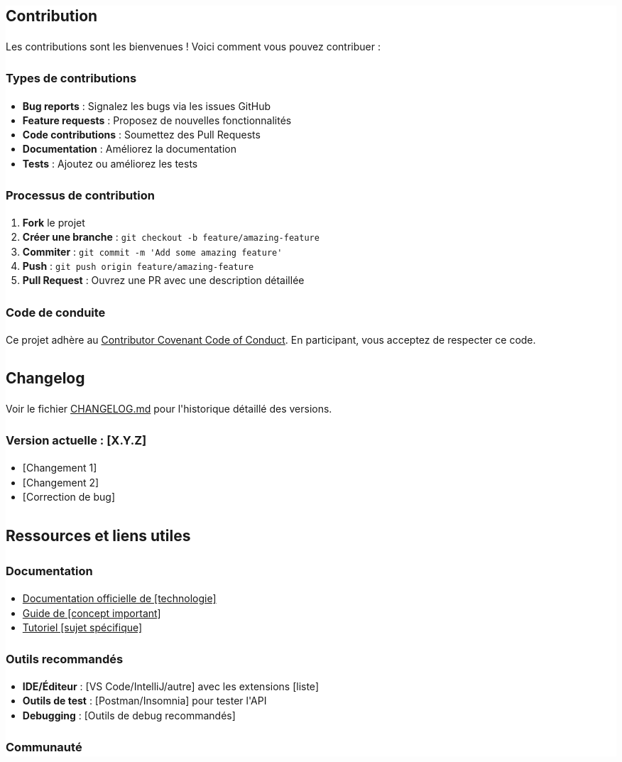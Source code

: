 ## Contribution

Les contributions sont les bienvenues ! Voici comment vous pouvez contribuer :

### Types de contributions

- **Bug reports** : Signalez les bugs via les issues GitHub
- **Feature requests** : Proposez de nouvelles fonctionnalités
- **Code contributions** : Soumettez des Pull Requests
- **Documentation** : Améliorez la documentation
- **Tests** : Ajoutez ou améliorez les tests

### Processus de contribution

1. **Fork** le projet
2. **Créer une branche** : `git checkout -b feature/amazing-feature`
3. **Commiter** : `git commit -m 'Add some amazing feature'`
4. **Push** : `git push origin feature/amazing-feature`
5. **Pull Request** : Ouvrez une PR avec une description détaillée

### Code de conduite

Ce projet adhère au [Contributor Covenant Code of Conduct](CODE_OF_CONDUCT.md). En participant, vous acceptez de respecter ce code.

## Changelog

Voir le fichier [CHANGELOG.md](CHANGELOG.md) pour l'historique détaillé des versions.

### Version actuelle : [X.Y.Z]

- [Changement 1]
- [Changement 2]
- [Correction de bug]

## Ressources et liens utiles

### Documentation

- [Documentation officielle de [technologie]]([lien])
- [Guide de [concept important]]([lien])
- [Tutoriel [sujet spécifique]]([lien])

### Outils recommandés

- **IDE/Éditeur** : [VS Code/IntelliJ/autre] avec les extensions [liste]
- **Outils de test** : [Postman/Insomnia] pour tester l'API
- **Debugging** : [Outils de debug recommandés]

### Communauté
